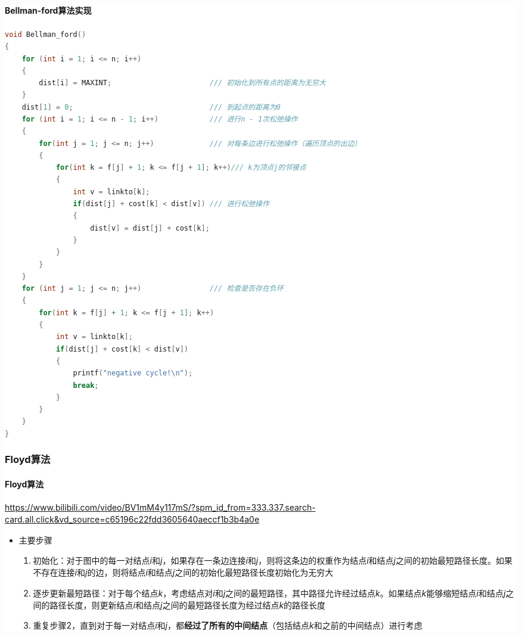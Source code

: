 #### Bellman-ford算法实现

```c
void Bellman_ford()
{
	for (int i = 1; i <= n; i++)
	{
		dist[i] = MAXINT;						/// 初始化到所有点的距离为无穷大
	}
	dist[1] = 0;								/// 到起点的距离为0
	for (int i = 1; i <= n - 1; i++)			/// 进行n - 1次松弛操作
	{
		for(int j = 1; j <= n; j++)				/// 对每条边进行松弛操作（遍历顶点的出边）
		{
			for(int k = f[j] + 1; k <= f[j + 1]; k++)/// k为顶点j的邻接点
			{
				int v = linkto[k];
				if(dist[j] + cost[k] < dist[v])	/// 进行松弛操作
				{
					dist[v] = dist[j] + cost[k];
				}
			}
		}
	}
	for (int j = 1; j <= n; j++)				/// 检查是否存在负环
	{
		for(int k = f[j] + 1; k <= f[j + 1]; k++)
		{
			int v = linkto[k];
			if(dist[j] + cost[k] < dist[v])
			{
				printf("negative cycle!\n");
				break;
			}
		}
	}
}
```

### Floyd算法

#### Floyd算法
<https://www.bilibili.com/video/BV1mM4y117mS/?spm_id_from=333.337.search-card.all.click&vd_source=c65196c22fdd3605640aeccf1b3b4a0e>

* 主要步骤
    1. 初始化：对于图中的每一对结点$i$和$j$，如果存在一条边连接$i$和$j$，则将这条边的权重作为结点$i$和结点$j$之间的初始最短路径长度。如果不存在连接$i$和$j$的边，则将结点$i$和结点$j$之间的初始化最短路径长度初始化为无穷大

    2. 逐步更新最短路径：对于每个结点$k$，考虑结点对$i$和$j$之间的最短路径，其中路径允许经过结点$k$。如果结点$k$能够缩短结点$i$和结点$j$之间的路径长度，则更新结点$i$和结点$j$之间的最短路径长度为经过结点$k$的路径长度

    3. 重复步骤2，直到对于每一对结点$i$和$j$，都**经过了所有的中间结点**（包括结点$k$和之前的中间结点）进行考虑
